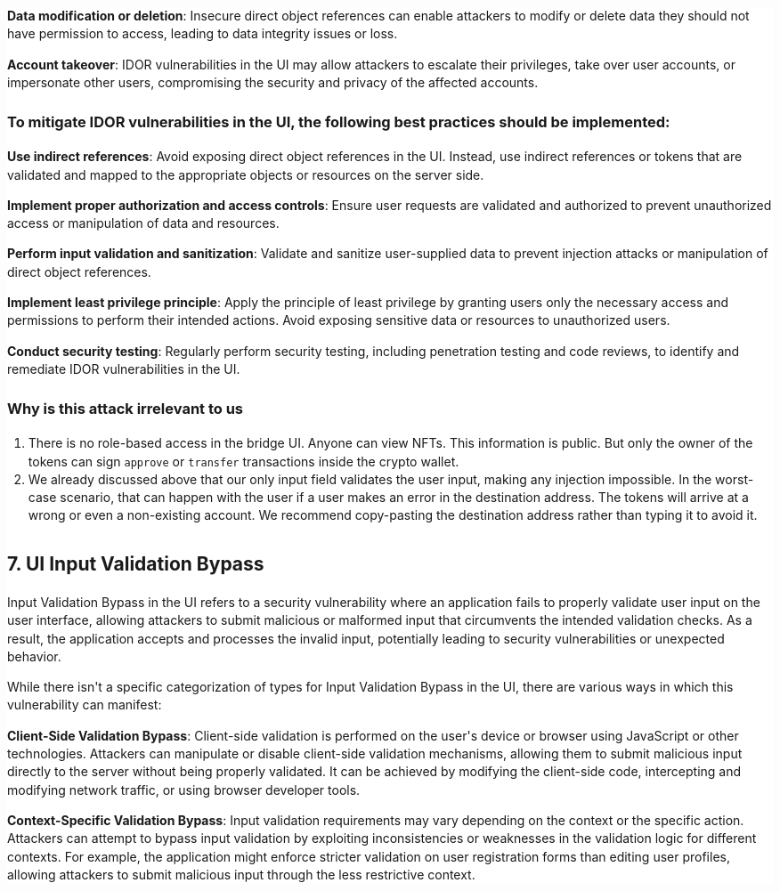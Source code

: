 **Data modification or deletion**: Insecure direct object references can enable attackers to modify or delete data they should not have permission to access, leading to data integrity issues or loss.

**Account takeover**: IDOR vulnerabilities in the UI may allow attackers to escalate their privileges, take over user accounts, or impersonate other users, compromising the security and privacy of the affected accounts.

### To mitigate IDOR vulnerabilities in the UI, the following best practices should be implemented:

**Use indirect references**: Avoid exposing direct object references in the UI. Instead, use indirect references or tokens that are validated and mapped to the appropriate objects or resources on the server side.

**Implement proper authorization and access controls**: Ensure user requests are validated and authorized to prevent unauthorized access or manipulation of data and resources.

**Perform input validation and sanitization**: Validate and sanitize user-supplied data to prevent injection attacks or manipulation of direct object references.

**Implement least privilege principle**: Apply the principle of least privilege by granting users only the necessary access and permissions to perform their intended actions. Avoid exposing sensitive data or resources to unauthorized users.

**Conduct security testing**: Regularly perform security testing, including penetration testing and code reviews, to identify and remediate IDOR vulnerabilities in the UI.

### Why is this attack irrelevant to us

1. There is no role-based access in the bridge UI. Anyone can view NFTs. This information is public. But only the owner of the tokens can sign `approve` or `transfer` transactions inside the crypto wallet.
2. We already discussed above that our only input field validates the user input, making any injection impossible. In the worst-case scenario, that can happen with the user if a user makes an error in the destination address. The tokens will arrive at a wrong or even a non-existing account. We recommend copy-pasting the destination address rather than typing it to avoid it.

## 7. UI Input Validation Bypass

Input Validation Bypass in the UI refers to a security vulnerability where an application fails to properly validate user input on the user interface, allowing attackers to submit malicious or malformed input that circumvents the intended validation checks. As a result, the application accepts and processes the invalid input, potentially leading to security vulnerabilities or unexpected behavior.

While there isn't a specific categorization of types for Input Validation Bypass in the UI, there are various ways in which this vulnerability can manifest:

**Client-Side Validation Bypass**: Client-side validation is performed on the user's device or browser using JavaScript or other technologies. Attackers can manipulate or disable client-side validation mechanisms, allowing them to submit malicious input directly to the server without being properly validated. It can be achieved by modifying the client-side code, intercepting and modifying network traffic, or using browser developer tools.

**Context-Specific Validation Bypass**: Input validation requirements may vary depending on the context or the specific action. Attackers can attempt to bypass input validation by exploiting inconsistencies or weaknesses in the validation logic for different contexts. For example, the application might enforce stricter validation on user registration forms than editing user profiles, allowing attackers to submit malicious input through the less restrictive context.
